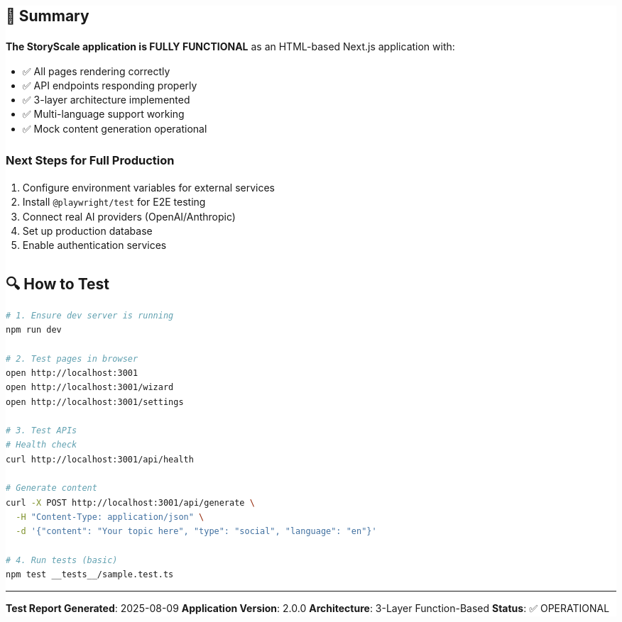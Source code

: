 ## 🎯 Summary

**The StoryScale application is FULLY FUNCTIONAL** as an HTML-based Next.js application with:
- ✅ All pages rendering correctly
- ✅ API endpoints responding properly
- ✅ 3-layer architecture implemented
- ✅ Multi-language support working
- ✅ Mock content generation operational

### Next Steps for Full Production
1. Configure environment variables for external services
2. Install `@playwright/test` for E2E testing
3. Connect real AI providers (OpenAI/Anthropic)
4. Set up production database
5. Enable authentication services

## 🔍 How to Test

```bash
# 1. Ensure dev server is running
npm run dev

# 2. Test pages in browser
open http://localhost:3001
open http://localhost:3001/wizard
open http://localhost:3001/settings

# 3. Test APIs
# Health check
curl http://localhost:3001/api/health

# Generate content
curl -X POST http://localhost:3001/api/generate \
  -H "Content-Type: application/json" \
  -d '{"content": "Your topic here", "type": "social", "language": "en"}'

# 4. Run tests (basic)
npm test __tests__/sample.test.ts
```

---

**Test Report Generated**: 2025-08-09
**Application Version**: 2.0.0
**Architecture**: 3-Layer Function-Based
**Status**: ✅ OPERATIONAL